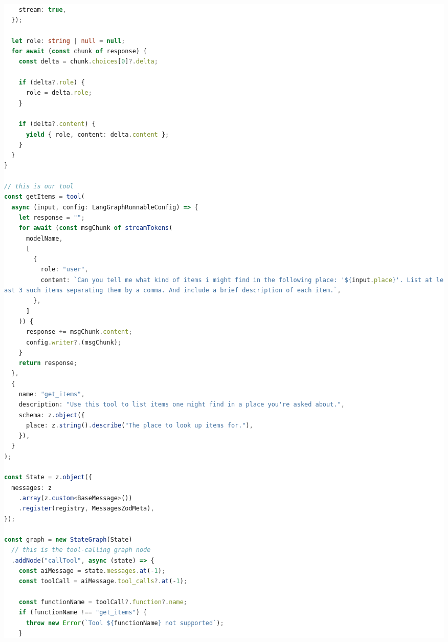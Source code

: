   ```typescript  theme={null}
      stream: true,
    });

    let role: string | null = null;
    for await (const chunk of response) {
      const delta = chunk.choices[0]?.delta;

      if (delta?.role) {
        role = delta.role;
      }

      if (delta?.content) {
        yield { role, content: delta.content };
      }
    }
  }

  // this is our tool
  const getItems = tool(
    async (input, config: LangGraphRunnableConfig) => {
      let response = "";
      for await (const msgChunk of streamTokens(
        modelName,
        [
          {
            role: "user",
            content: `Can you tell me what kind of items i might find in the following place: '${input.place}'. List at least 3 such items separating them by a comma. And include a brief description of each item.`,
          },
        ]
      )) {
        response += msgChunk.content;
        config.writer?.(msgChunk);
      }
      return response;
    },
    {
      name: "get_items",
      description: "Use this tool to list items one might find in a place you're asked about.",
      schema: z.object({
        place: z.string().describe("The place to look up items for."),
      }),
    }
  );

  const State = z.object({
    messages: z
      .array(z.custom<BaseMessage>())
      .register(registry, MessagesZodMeta),
  });

  const graph = new StateGraph(State)
    // this is the tool-calling graph node
    .addNode("callTool", async (state) => {
      const aiMessage = state.messages.at(-1);
      const toolCall = aiMessage.tool_calls?.at(-1);

      const functionName = toolCall?.function?.name;
      if (functionName !== "get_items") {
        throw new Error(`Tool ${functionName} not supported`);
      }

  ```
